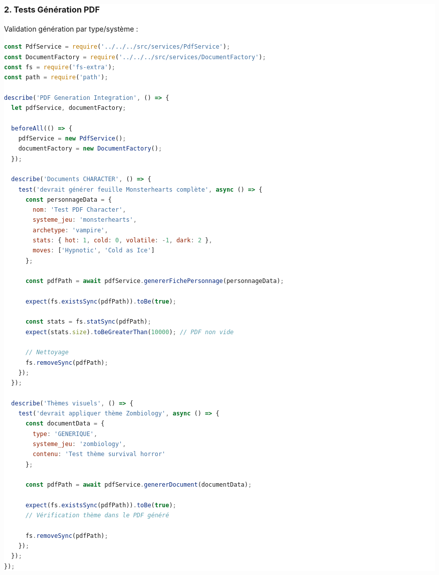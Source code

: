 ### 2. Tests Génération PDF

Validation génération par type/système :

```javascript
const PdfService = require('../../../src/services/PdfService');
const DocumentFactory = require('../../../src/services/DocumentFactory');
const fs = require('fs-extra');
const path = require('path');

describe('PDF Generation Integration', () => {
  let pdfService, documentFactory;
  
  beforeAll(() => {
    pdfService = new PdfService();
    documentFactory = new DocumentFactory();
  });
  
  describe('Documents CHARACTER', () => {
    test('devrait générer feuille Monsterhearts complète', async () => {
      const personnageData = {
        nom: 'Test PDF Character',
        systeme_jeu: 'monsterhearts',
        archetype: 'vampire',
        stats: { hot: 1, cold: 0, volatile: -1, dark: 2 },
        moves: ['Hypnotic', 'Cold as Ice']
      };
      
      const pdfPath = await pdfService.genererFichePersonnage(personnageData);
      
      expect(fs.existsSync(pdfPath)).toBe(true);
      
      const stats = fs.statSync(pdfPath);
      expect(stats.size).toBeGreaterThan(10000); // PDF non vide
      
      // Nettoyage
      fs.removeSync(pdfPath);
    });
  });
  
  describe('Thèmes visuels', () => {
    test('devrait appliquer thème Zombiology', async () => {
      const documentData = {
        type: 'GENERIQUE',
        systeme_jeu: 'zombiology',
        contenu: 'Test thème survival horror'
      };
      
      const pdfPath = await pdfService.genererDocument(documentData);
      
      expect(fs.existsSync(pdfPath)).toBe(true);
      // Vérification thème dans le PDF généré
      
      fs.removeSync(pdfPath);
    });
  });
});
```
